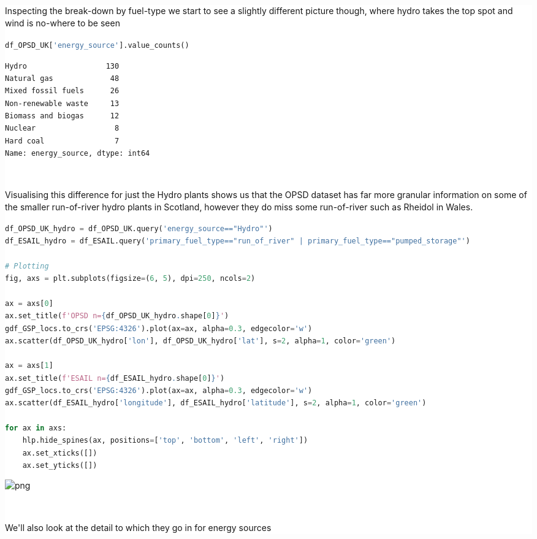Inspecting the break-down by fuel-type we start to see a slightly different picture though, where hydro takes the top spot and wind is no-where to be seen

```python
df_OPSD_UK['energy_source'].value_counts()
```




    Hydro                  130
    Natural gas             48
    Mixed fossil fuels      26
    Non-renewable waste     13
    Biomass and biogas      12
    Nuclear                  8
    Hard coal                7
    Name: energy_source, dtype: int64



<br>

Visualising this difference for just the Hydro plants shows us that the OPSD dataset has far more granular information on some of the smaller run-of-river hydro plants in Scotland, however they do miss some run-of-river such as Rheidol in Wales.

```python
df_OPSD_UK_hydro = df_OPSD_UK.query('energy_source=="Hydro"')
df_ESAIL_hydro = df_ESAIL.query('primary_fuel_type=="run_of_river" | primary_fuel_type=="pumped_storage"')

# Plotting
fig, axs = plt.subplots(figsize=(6, 5), dpi=250, ncols=2)

ax = axs[0]
ax.set_title(f'OPSD n={df_OPSD_UK_hydro.shape[0]}')
gdf_GSP_locs.to_crs('EPSG:4326').plot(ax=ax, alpha=0.3, edgecolor='w')
ax.scatter(df_OPSD_UK_hydro['lon'], df_OPSD_UK_hydro['lat'], s=2, alpha=1, color='green')

ax = axs[1]
ax.set_title(f'ESAIL n={df_ESAIL_hydro.shape[0]}')
gdf_GSP_locs.to_crs('EPSG:4326').plot(ax=ax, alpha=0.3, edgecolor='w')
ax.scatter(df_ESAIL_hydro['longitude'], df_ESAIL_hydro['latitude'], s=2, alpha=1, color='green')

for ax in axs:
    hlp.hide_spines(ax, positions=['top', 'bottom', 'left', 'right'])
    ax.set_xticks([])
    ax.set_yticks([])
```


![png](img/nbs/output_32_0.png)


<br>

We'll also look at the detail to which they go in for energy sources
